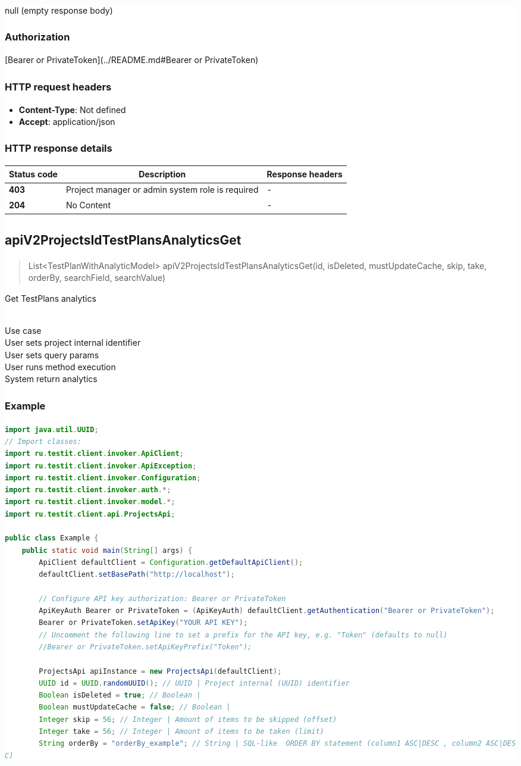 null (empty response body)

### Authorization

[Bearer or PrivateToken](../README.md#Bearer or PrivateToken)

### HTTP request headers

- **Content-Type**: Not defined
- **Accept**: application/json

### HTTP response details
| Status code | Description | Response headers |
|-------------|-------------|------------------|
| **403** | Project manager or admin system role is required |  -  |
| **204** | No Content |  -  |


## apiV2ProjectsIdTestPlansAnalyticsGet

> List&lt;TestPlanWithAnalyticModel&gt; apiV2ProjectsIdTestPlansAnalyticsGet(id, isDeleted, mustUpdateCache, skip, take, orderBy, searchField, searchValue)

Get TestPlans analytics

<br>Use case
<br>User sets project internal identifier
<br>User sets query params
<br>User runs method execution
<br>System return analytics

### Example

```java
import java.util.UUID;
// Import classes:
import ru.testit.client.invoker.ApiClient;
import ru.testit.client.invoker.ApiException;
import ru.testit.client.invoker.Configuration;
import ru.testit.client.invoker.auth.*;
import ru.testit.client.invoker.model.*;
import ru.testit.client.api.ProjectsApi;

public class Example {
    public static void main(String[] args) {
        ApiClient defaultClient = Configuration.getDefaultApiClient();
        defaultClient.setBasePath("http://localhost");
        
        // Configure API key authorization: Bearer or PrivateToken
        ApiKeyAuth Bearer or PrivateToken = (ApiKeyAuth) defaultClient.getAuthentication("Bearer or PrivateToken");
        Bearer or PrivateToken.setApiKey("YOUR API KEY");
        // Uncomment the following line to set a prefix for the API key, e.g. "Token" (defaults to null)
        //Bearer or PrivateToken.setApiKeyPrefix("Token");

        ProjectsApi apiInstance = new ProjectsApi(defaultClient);
        UUID id = UUID.randomUUID(); // UUID | Project internal (UUID) identifier
        Boolean isDeleted = true; // Boolean | 
        Boolean mustUpdateCache = false; // Boolean | 
        Integer skip = 56; // Integer | Amount of items to be skipped (offset)
        Integer take = 56; // Integer | Amount of items to be taken (limit)
        String orderBy = "orderBy_example"; // String | SQL-like  ORDER BY statement (column1 ASC|DESC , column2 ASC|DESC)
```